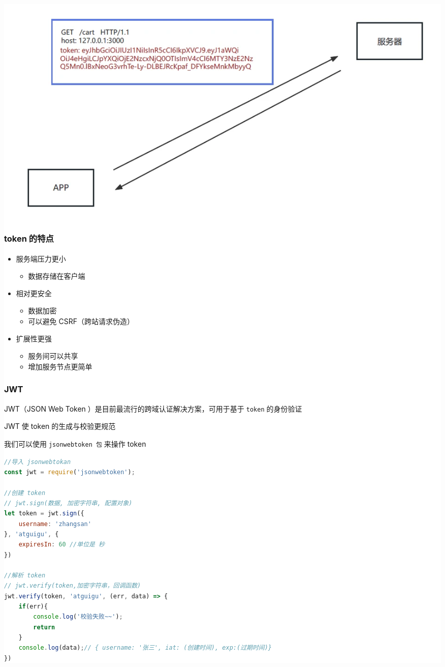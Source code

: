 ![image-20230328135122945](./assets/7e7369958050ccff563122b9618f09c28dae956b.png)

### token 的特点

- 服务端压力更小

  - 数据存储在客户端

- 相对更安全
  - 数据加密
  - 可以避免 CSRF（跨站请求伪造）

- 扩展性更强
  - 服务间可以共享
  - 增加服务节点更简单

### JWT

JWT（JSON Web Token ）是目前最流行的跨域认证解决方案，可用于基于 `token` 的身份验证

JWT 使 token 的生成与校验更规范

我们可以使用 `jsonwebtoken 包` 来操作 token

```js
//导入 jsonwebtokan
const jwt = require('jsonwebtoken');

//创建 token
// jwt.sign(数据, 加密字符串, 配置对象)
let token = jwt.sign({
    username: 'zhangsan'
}, 'atguigu', {
    expiresIn: 60 //单位是 秒
})

//解析 token
// jwt.verify(token,加密字符串，回调函数)
jwt.verify(token, 'atguigu', (err, data) => {
    if(err){
    	console.log('校验失败~~');
	    return
	}
	console.log(data);// { username: '张三', iat: (创建时间), exp:(过期时间)}
})
```